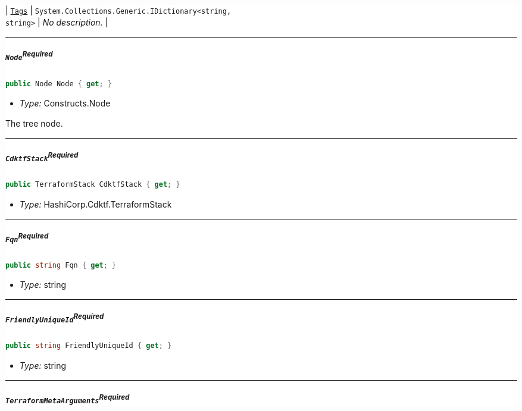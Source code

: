 | <code><a href="#@cdktf/provider-azurerm.sharedImageVersion.SharedImageVersion.property.tags">Tags</a></code> | <code>System.Collections.Generic.IDictionary<string, string></code> | *No description.* |

---

##### `Node`<sup>Required</sup> <a name="Node" id="@cdktf/provider-azurerm.sharedImageVersion.SharedImageVersion.property.node"></a>

```csharp
public Node Node { get; }
```

- *Type:* Constructs.Node

The tree node.

---

##### `CdktfStack`<sup>Required</sup> <a name="CdktfStack" id="@cdktf/provider-azurerm.sharedImageVersion.SharedImageVersion.property.cdktfStack"></a>

```csharp
public TerraformStack CdktfStack { get; }
```

- *Type:* HashiCorp.Cdktf.TerraformStack

---

##### `Fqn`<sup>Required</sup> <a name="Fqn" id="@cdktf/provider-azurerm.sharedImageVersion.SharedImageVersion.property.fqn"></a>

```csharp
public string Fqn { get; }
```

- *Type:* string

---

##### `FriendlyUniqueId`<sup>Required</sup> <a name="FriendlyUniqueId" id="@cdktf/provider-azurerm.sharedImageVersion.SharedImageVersion.property.friendlyUniqueId"></a>

```csharp
public string FriendlyUniqueId { get; }
```

- *Type:* string

---

##### `TerraformMetaArguments`<sup>Required</sup> <a name="TerraformMetaArguments" id="@cdktf/provider-azurerm.sharedImageVersion.SharedImageVersion.property.terraformMetaArguments"></a>
